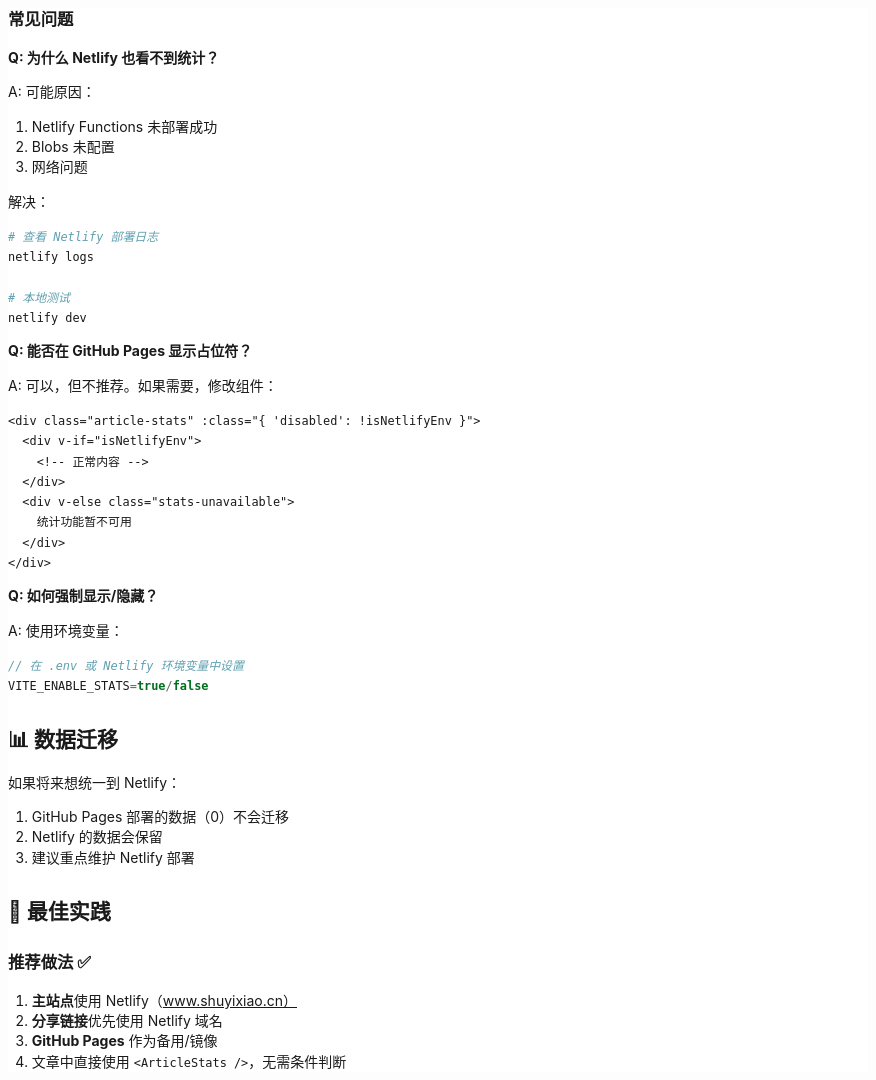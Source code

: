 ### 常见问题

**Q: 为什么 Netlify 也看不到统计？**

A: 可能原因：
1. Netlify Functions 未部署成功
2. Blobs 未配置
3. 网络问题

解决：
```bash
# 查看 Netlify 部署日志
netlify logs

# 本地测试
netlify dev
```

**Q: 能否在 GitHub Pages 显示占位符？**

A: 可以，但不推荐。如果需要，修改组件：
```vue
<div class="article-stats" :class="{ 'disabled': !isNetlifyEnv }">
  <div v-if="isNetlifyEnv">
    <!-- 正常内容 -->
  </div>
  <div v-else class="stats-unavailable">
    统计功能暂不可用
  </div>
</div>
```

**Q: 如何强制显示/隐藏？**

A: 使用环境变量：
```javascript
// 在 .env 或 Netlify 环境变量中设置
VITE_ENABLE_STATS=true/false
```

## 📊 数据迁移

如果将来想统一到 Netlify：

1. GitHub Pages 部署的数据（0）不会迁移
2. Netlify 的数据会保留
3. 建议重点维护 Netlify 部署

## 🎯 最佳实践

### 推荐做法 ✅

1. **主站点**使用 Netlify（www.shuyixiao.cn）
2. **分享链接**优先使用 Netlify 域名
3. **GitHub Pages** 作为备用/镜像
4. 文章中直接使用 `<ArticleStats />`，无需条件判断
